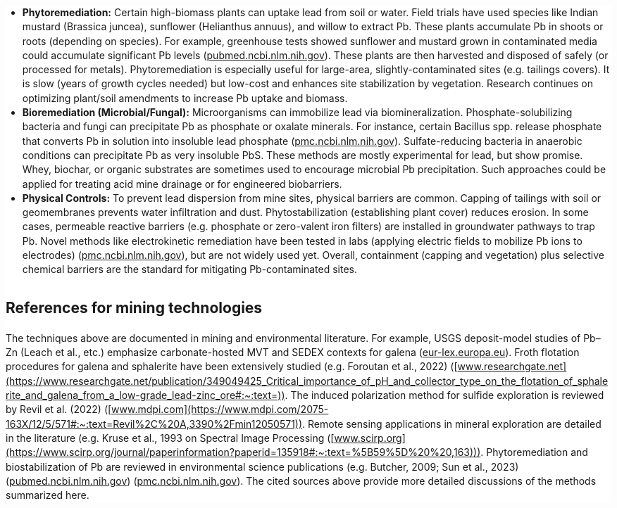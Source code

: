 - **Phytoremediation:**  Certain high-biomass plants can uptake lead from soil or water.  Field trials have used species like Indian mustard (Brassica juncea), sunflower (Helianthus annuus), and willow to extract Pb.  These plants accumulate Pb in shoots or roots (depending on species).  For example, greenhouse tests showed sunflower and mustard grown in contaminated media could accumulate significant Pb levels ([pubmed.ncbi.nlm.nih.gov](https://pubmed.ncbi.nlm.nih.gov/17966853/#:~:text=In%20this%20study%2C%20Cd%20and,plants%2C%20pH%20and%20Eh%20at)).  These plants are then harvested and disposed of safely (or processed for metals).  Phytoremediation is especially useful for large-area, slightly-contaminated sites (e.g. tailings covers).  It is slow (years of growth cycles needed) but low-cost and enhances site stabilization by vegetation.  Research continues on optimizing plant/soil amendments to increase Pb uptake and biomass.  
- **Bioremediation (Microbial/Fungal):**  Microorganisms can immobilize lead via biomineralization.  Phosphate-solubilizing bacteria and fungi can precipitate Pb as phosphate or oxalate minerals.  For instance, certain Bacillus spp. release phosphate that converts Pb in solution into insoluble lead phosphate ([pmc.ncbi.nlm.nih.gov](https://pmc.ncbi.nlm.nih.gov/articles/PMC8076249/#:~:text=bioaccessible%20Pb%20%2896.5%20to%2097.5,were%20shown%20most%20effective%20in)).  Sulfate-reducing bacteria in anaerobic conditions can precipitate Pb as very insoluble PbS.  These methods are mostly experimental for lead, but show promise.  Whey, biochar, or organic substrates are sometimes used to encourage microbial Pb precipitation.  Such approaches could be applied for treating acid mine drainage or for engineered biobarriers.  
- **Physical Controls:**  To prevent lead dispersion from mine sites, physical barriers are common.  Capping of tailings with soil or geomembranes prevents water infiltration and dust.  Phytostabilization (establishing plant cover) reduces erosion.  In some cases, permeable reactive barriers (e.g. phosphate or zero-valent iron filters) are installed in groundwater pathways to trap Pb.  Novel methods like electrokinetic remediation have been tested in labs (applying electric fields to mobilize Pb ions to electrodes) ([pmc.ncbi.nlm.nih.gov](https://pmc.ncbi.nlm.nih.gov/articles/PMC8076249/#:~:text=bioaccessible%20Pb%20%2896.5%20to%2097.5,were%20shown%20most%20effective%20in)), but are not widely used yet.  Overall, containment (capping and vegetation) plus selective chemical barriers are the standard for mitigating Pb-contaminated sites.  

## References for mining technologies  
The techniques above are documented in mining and environmental literature.  For example, USGS deposit-model studies of Pb–Zn (Leach et al., etc.) emphasize carbonate-hosted MVT and SEDEX contexts for galena ([eur-lex.europa.eu](https://eur-lex.europa.eu/legal-content/EN/TXT/?uri=SWD%3A2023%3A35%3AFIN#:~:text=below,currently%20carried%20out%20from%20three)).  Froth flotation procedures for galena and sphalerite have been extensively studied (e.g. Foroutan et al., 2022) ([www.researchgate.net](https://www.researchgate.net/publication/349049425_Critical_importance_of_pH_and_collector_type_on_the_flotation_of_sphalerite_and_galena_from_a_low-grade_lead-zinc_ore#:~:text=)).  The induced polarization method for sulfide exploration is reviewed by Revil et al. (2022) ([www.mdpi.com](https://www.mdpi.com/2075-163X/12/5/571#:~:text=Revil%2C%20A,3390%2Fmin12050571)).  Remote sensing applications in mineral exploration are detailed in the literature (e.g. Kruse et al., 1993 on Spectral Image Processing ([www.scirp.org](https://www.scirp.org/journal/paperinformation?paperid=135918#:~:text=%5B59%5D%20%20,163))).  Phytoremediation and biostabilization of Pb are reviewed in environmental science publications (e.g. Butcher, 2009; Sun et al., 2023) ([pubmed.ncbi.nlm.nih.gov](https://pubmed.ncbi.nlm.nih.gov/17966853/#:~:text=In%20this%20study%2C%20Cd%20and,plants%2C%20pH%20and%20Eh%20at)) ([pmc.ncbi.nlm.nih.gov](https://pmc.ncbi.nlm.nih.gov/articles/PMC8076249/#:~:text=bioaccessible%20Pb%20%2896.5%20to%2097.5,were%20shown%20most%20effective%20in)).  The cited sources above provide more detailed discussions of the methods summarized here.